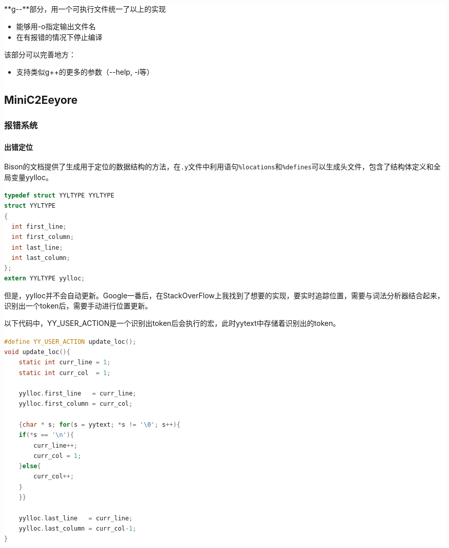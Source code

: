 **g--**部分，用一个可执行文件统一了以上的实现

- 能够用-o指定输出文件名
- 在有报错的情况下停止编译

该部分可以完善地方：

- 支持类似g++的更多的参数（--help, -i等）

## MiniC2Eeyore

### 报错系统

#### 出错定位

Bison的文档提供了生成用于定位的数据结构的方法，在`.y`文件中利用语句`%locations`和`%defines`可以生成头文件，包含了结构体定义和全局变量yylloc。

```c
typedef struct YYLTYPE YYLTYPE
struct YYLTYPE
{
  int first_line;	
  int first_column;
  int last_line;
  int last_column;
};
extern YYLTYPE yylloc;
```

但是，yylloc并不会自动更新。Google一番后，在StackOverFlow上我找到了想要的实现，要实时追踪位置，需要与词法分析器结合起来，识别出一个token后，需要手动进行位置更新。

以下代码中，YY_USER_ACTION是一个识别出token后会执行的宏，此时yytext中存储着识别出的token。

```c
#define YY_USER_ACTION update_loc();
void update_loc(){
    static int curr_line = 1;
    static int curr_col  = 1;

    yylloc.first_line   = curr_line;
    yylloc.first_column = curr_col;

    {char * s; for(s = yytext; *s != '\0'; s++){
    if(*s == '\n'){
        curr_line++;
        curr_col = 1;
    }else{
        curr_col++;
    }
    }}

    yylloc.last_line   = curr_line;
    yylloc.last_column = curr_col-1;
}
```
